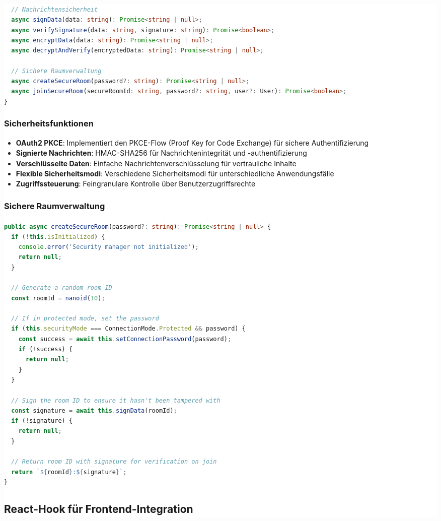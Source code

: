 ```typescript
  // Nachrichtensicherheit
  async signData(data: string): Promise<string | null>;
  async verifySignature(data: string, signature: string): Promise<boolean>;
  async encryptData(data: string): Promise<string | null>;
  async decryptAndVerify(encryptedData: string): Promise<string | null>;
  
  // Sichere Raumverwaltung
  async createSecureRoom(password?: string): Promise<string | null>;
  async joinSecureRoom(secureRoomId: string, password?: string, user?: User): Promise<boolean>;
}
```

### Sicherheitsfunktionen
- **OAuth2 PKCE**: Implementiert den PKCE-Flow (Proof Key for Code Exchange) für sichere Authentifizierung
- **Signierte Nachrichten**: HMAC-SHA256 für Nachrichtenintegrität und -authentifizierung
- **Verschlüsselte Daten**: Einfache Nachrichtenverschlüsselung für vertrauliche Inhalte
- **Flexible Sicherheitsmodi**: Verschiedene Sicherheitsmodi für unterschiedliche Anwendungsfälle
- **Zugriffssteuerung**: Feingranulare Kontrolle über Benutzerzugriffsrechte

### Sichere Raumverwaltung
```typescript
public async createSecureRoom(password?: string): Promise<string | null> {
  if (!this.isInitialized) {
    console.error('Security manager not initialized');
    return null;
  }
  
  // Generate a random room ID
  const roomId = nanoid(10);
  
  // If in protected mode, set the password
  if (this.securityMode === ConnectionMode.Protected && password) {
    const success = await this.setConnectionPassword(password);
    if (!success) {
      return null;
    }
  }
  
  // Sign the room ID to ensure it hasn't been tampered with
  const signature = await this.signData(roomId);
  if (!signature) {
    return null;
  }
  
  // Return room ID with signature for verification on join
  return `${roomId}:${signature}`;
}
```

## React-Hook für Frontend-Integration
